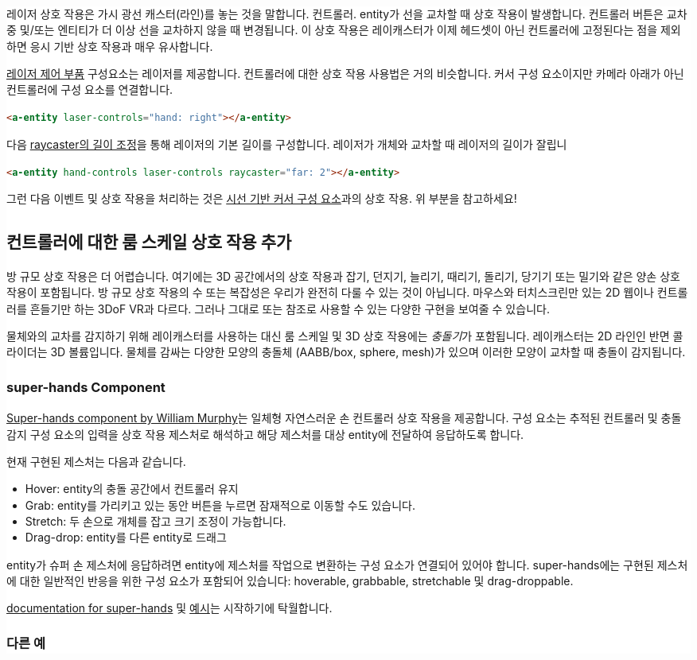 [laser-controls]: ../components/laser-controls.md

레이저 상호 작용은 가시 광선 캐스터(라인)를 놓는 것을 말합니다.
컨트롤러. entity가 선을 교차할 때 상호 작용이 발생합니다.
컨트롤러 버튼은 교차 중 및/또는 엔티티가 더 이상 선을 교차하지 않을 때 변경됩니다.
이 상호 작용은 레이캐스터가 이제 헤드셋이 아닌 컨트롤러에 고정된다는 점을 제외하면 응시 기반 상호 작용과
매우 유사합니다.

[레이저 제어 부품][laser-controls] 구성요소는 레이저를 제공합니다.
컨트롤러에 대한 상호 작용 사용법은 거의 비슷합니다.
커서 구성 요소이지만 카메라 아래가 아닌 컨트롤러에 구성 요소를 연결합니다.

```html
<a-entity laser-controls="hand: right"></a-entity>
```

[raycasterfar]: ../components/raycaster.html#properties_far

다음 [raycaster의 길이 조정][raycasterfar]을 통해 레이저의 기본 길이를 구성합니다. 레이저가 개체와 교차할 때 레이저의 길이가 잘립니

```html
<a-entity hand-controls laser-controls raycaster="far: 2"></a-entity>
```

[gaze]: #gaze-based-interactions-with-cursor-component

그런 다음 이벤트 및 상호 작용을 처리하는 것은 [시선 기반
커서 구성 요소][gaze]과의 상호 작용. 위 부분을 참고하세요!

## 컨트롤러에 대한 룸 스케일 상호 작용 추가

방 규모 상호 작용은 더 어렵습니다. 여기에는 3D 공간에서의 상호 작용과 잡기, 던지기, 늘리기, 때리기, 
돌리기, 당기기 또는 밀기와 같은 양손 상호 작용이 포함됩니다. 방 규모 상호 작용의 수 또는 복잡성은 
우리가 완전히 다룰 수 있는 것이 아닙니다. 마우스와 터치스크린만 있는 2D 웹이나 컨트롤러를 흔들기만 하는
3DoF VR과 다르다. 그러나 그대로 또는 참조로 사용할 수 있는 다양한 구현을 보여줄 수 있습니다.


물체와의 교차를 감지하기 위해 레이캐스터를 사용하는 대신 룸 스케일 및 3D 상호 작용에는 *충돌기*가 
포함됩니다. 레이캐스터는 2D 라인인 반면 콜라이더는 3D 볼륨입니다. 물체를 감싸는 다양한 모양의 충돌체
(AABB/box, sphere, mesh)가 있으며 이러한 모양이 교차할 때 충돌이 감지됩니다.

### super-hands Component

[superhands]: https://github.com/wmurphyrd/aframe-super-hands-component
[superhandsdocs]: https://github.com/wmurphyrd/aframe-super-hands-component#description
[superhandsex]: https://wmurphyrd.github.io/aframe-super-hands-component/examples/

[Super-hands component by William Murphy][superhands]는 일체형 자연스러운 손 컨트롤러 상호 작용을 
제공합니다. 구성 요소는 추적된 컨트롤러 및 충돌 감지 구성 요소의 입력을 상호 작용 제스처로 해석하고 
해당 제스처를 대상 entity에 전달하여 응답하도록 합니다.

현재 구현된 제스처는 다음과 같습니다.

- Hover: entity의 충돌 공간에서 컨트롤러 유지
- Grab: entity를 가리키고 있는 동안 버튼을 누르면 잠재적으로 이동할 수도 있습니다.
- Stretch: 두 손으로 개체를 잡고 크기 조정이 가능합니다.
- Drag-drop: entity를 다른 entity로 드래그

entity가 슈퍼 손 제스처에 응답하려면 entity에 제스처를 작업으로 변환하는 구성 요소가 연결되어 있어야 
합니다. super-hands에는 구현된 제스처에 대한 일반적인 반응을 위한 구성 요소가 포함되어 있습니다: 
hoverable, grabbable, stretchable 및 drag-droppable.

[documentation for super-hands][superhandsdocs] 및 [예시][superhandsex]는 시작하기에 탁월합니다.

### 다른 예


[events]: ./javascript-events-dom-apis.md#events-and-event-listeners
[addeventlistener]: https://developer.mozilla.org/docs/Web/API/EventTarget/addEventListener
[synthetic]: https://developer.mozilla.org/docs/Web/Guide/Events/Creating_and_triggering_events
[mousecursor]: https://github.com/mayognaise/aframe-mouse-cursor-component
[configureraycaster]: ../components/cursor.md#configuring-the-cursor-through-the-raycaster-component
[cursor]: ../components/cursor.md
[event-set]: https://github.com/supermedium/superframe/tree/master/components/event-set
[writingcomponent]: ./writing-a-component.md
[gamepad]: https://developer.mozilla.org/docs/Web/API/Gamepad_API/Using_the_Gamepad_API
[trackedcontrols]: ../components/tracked-controls.md
[vivecontrols]: ../components/vive-controls.md
[dof]: http://www.roadtovr.com/introduction-positional-tracking-degrees-freedom-dof/
[daydreamcomponent]: ../components/daydream-controls.md
[gearvrcomponent]: ../components/gearvr-controls.md
[oculusgocomponent]: ../components/oculus-go-controls.md
[rocks]: https://webvr.rocks
[vivecomponent]: ../components/vive-controls.md
[riftcomponent]: ../components/oculus-touch-controls.md
[handcontrols]: ../components/hand-controls.md
[lasercontrols]: ../components/laser-controls.md
[handcontrolssource]: https://github.com/aframevr/aframe/blob/master/src/components/hand-controls.js
[a-blast]: https://github.com/aframevr/a-blast/blob/master/src/components/shoot-controls.js
[a-painter]: https://github.com/aframevr/a-painter/blob/master/src/components/paint-controls.js
[aframe-extras]: https://github.com/donmccurdy/aframe-extras
[aframe-physics]: https://github.com/donmccurdy/aframe-physics-system